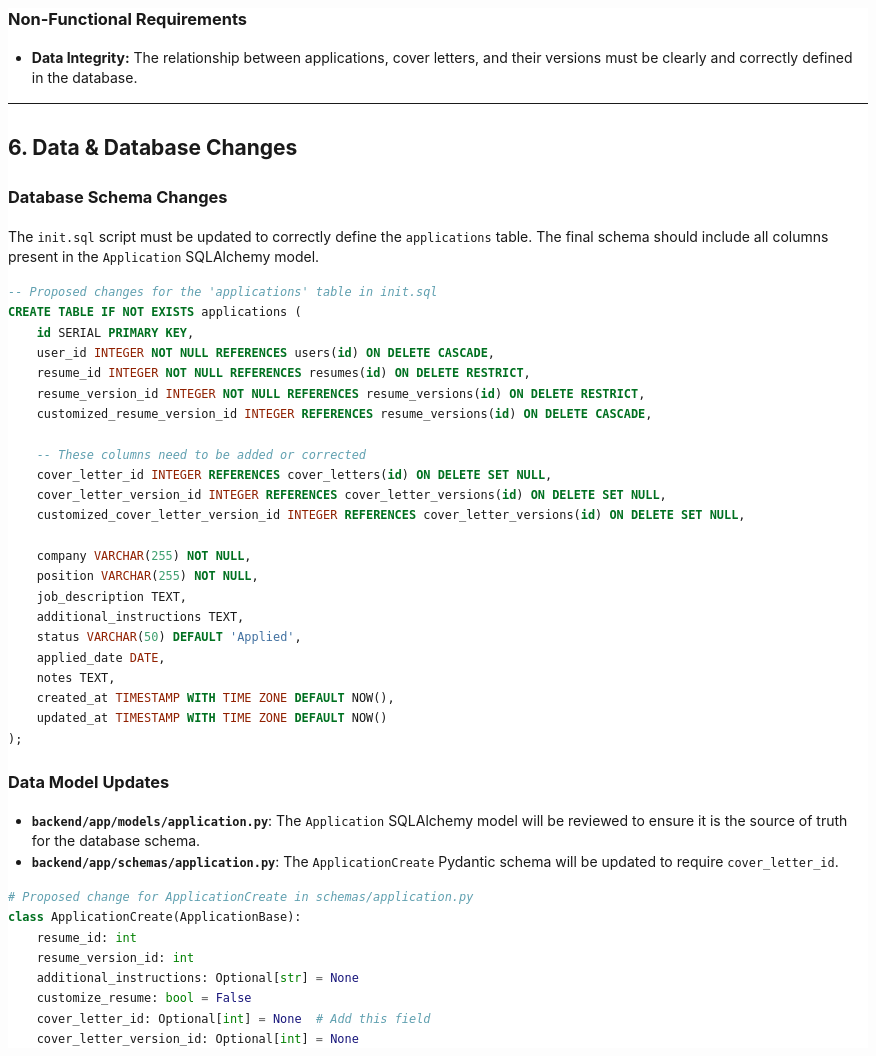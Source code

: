 ### Non-Functional Requirements
- **Data Integrity:** The relationship between applications, cover letters, and their versions must be clearly and correctly defined in the database.

---

## 6. Data & Database Changes

### Database Schema Changes
The `init.sql` script must be updated to correctly define the `applications` table. The final schema should include all columns present in the `Application` SQLAlchemy model.

```sql
-- Proposed changes for the 'applications' table in init.sql
CREATE TABLE IF NOT EXISTS applications (
    id SERIAL PRIMARY KEY,
    user_id INTEGER NOT NULL REFERENCES users(id) ON DELETE CASCADE,
    resume_id INTEGER NOT NULL REFERENCES resumes(id) ON DELETE RESTRICT,
    resume_version_id INTEGER NOT NULL REFERENCES resume_versions(id) ON DELETE RESTRICT,
    customized_resume_version_id INTEGER REFERENCES resume_versions(id) ON DELETE CASCADE,
    
    -- These columns need to be added or corrected
    cover_letter_id INTEGER REFERENCES cover_letters(id) ON DELETE SET NULL,
    cover_letter_version_id INTEGER REFERENCES cover_letter_versions(id) ON DELETE SET NULL,
    customized_cover_letter_version_id INTEGER REFERENCES cover_letter_versions(id) ON DELETE SET NULL,

    company VARCHAR(255) NOT NULL,
    position VARCHAR(255) NOT NULL,
    job_description TEXT,
    additional_instructions TEXT,
    status VARCHAR(50) DEFAULT 'Applied',
    applied_date DATE,
    notes TEXT,
    created_at TIMESTAMP WITH TIME ZONE DEFAULT NOW(),
    updated_at TIMESTAMP WITH TIME ZONE DEFAULT NOW()
);
```

### Data Model Updates
- **`backend/app/models/application.py`**: The `Application` SQLAlchemy model will be reviewed to ensure it is the source of truth for the database schema.
- **`backend/app/schemas/application.py`**: The `ApplicationCreate` Pydantic schema will be updated to require `cover_letter_id`.

```python
# Proposed change for ApplicationCreate in schemas/application.py
class ApplicationCreate(ApplicationBase):
    resume_id: int
    resume_version_id: int
    additional_instructions: Optional[str] = None
    customize_resume: bool = False
    cover_letter_id: Optional[int] = None  # Add this field
    cover_letter_version_id: Optional[int] = None
```
